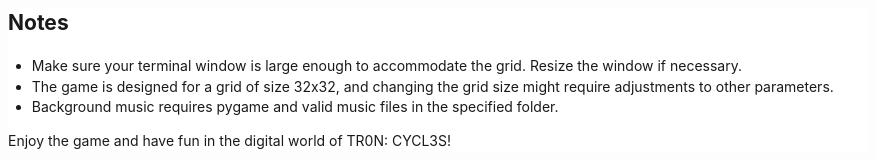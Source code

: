 ## Notes

- Make sure your terminal window is large enough to accommodate the grid. Resize the window if necessary.
- The game is designed for a grid of size 32x32, and changing the grid size might require adjustments to other parameters.
- Background music requires pygame and valid music files in the specified folder.

Enjoy the game and have fun in the digital world of TR0N: CYCL3S!

